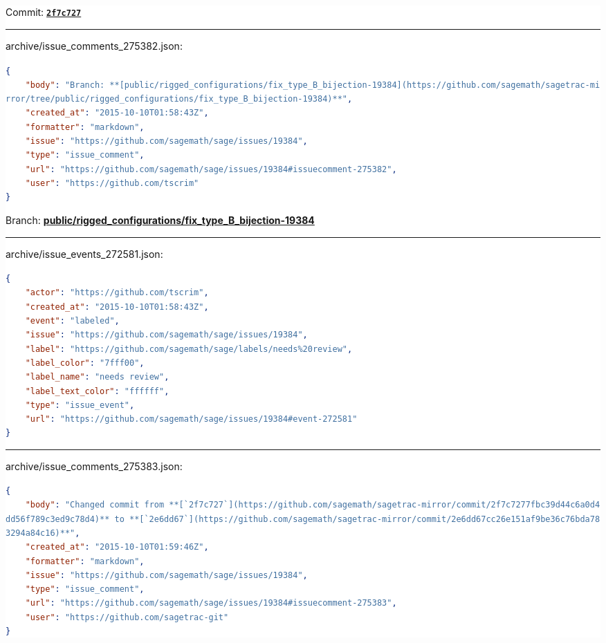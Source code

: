 Commit: **[`2f7c727`](https://github.com/sagemath/sagetrac-mirror/commit/2f7c7277fbc39d44c6a0d4dd56f789c3ed9c78d4)**



---

archive/issue_comments_275382.json:
```json
{
    "body": "Branch: **[public/rigged_configurations/fix_type_B_bijection-19384](https://github.com/sagemath/sagetrac-mirror/tree/public/rigged_configurations/fix_type_B_bijection-19384)**",
    "created_at": "2015-10-10T01:58:43Z",
    "formatter": "markdown",
    "issue": "https://github.com/sagemath/sage/issues/19384",
    "type": "issue_comment",
    "url": "https://github.com/sagemath/sage/issues/19384#issuecomment-275382",
    "user": "https://github.com/tscrim"
}
```

Branch: **[public/rigged_configurations/fix_type_B_bijection-19384](https://github.com/sagemath/sagetrac-mirror/tree/public/rigged_configurations/fix_type_B_bijection-19384)**



---

archive/issue_events_272581.json:
```json
{
    "actor": "https://github.com/tscrim",
    "created_at": "2015-10-10T01:58:43Z",
    "event": "labeled",
    "issue": "https://github.com/sagemath/sage/issues/19384",
    "label": "https://github.com/sagemath/sage/labels/needs%20review",
    "label_color": "7fff00",
    "label_name": "needs review",
    "label_text_color": "ffffff",
    "type": "issue_event",
    "url": "https://github.com/sagemath/sage/issues/19384#event-272581"
}
```



---

archive/issue_comments_275383.json:
```json
{
    "body": "Changed commit from **[`2f7c727`](https://github.com/sagemath/sagetrac-mirror/commit/2f7c7277fbc39d44c6a0d4dd56f789c3ed9c78d4)** to **[`2e6dd67`](https://github.com/sagemath/sagetrac-mirror/commit/2e6dd67cc26e151af9be36c76bda783294a84c16)**",
    "created_at": "2015-10-10T01:59:46Z",
    "formatter": "markdown",
    "issue": "https://github.com/sagemath/sage/issues/19384",
    "type": "issue_comment",
    "url": "https://github.com/sagemath/sage/issues/19384#issuecomment-275383",
    "user": "https://github.com/sagetrac-git"
}
```
